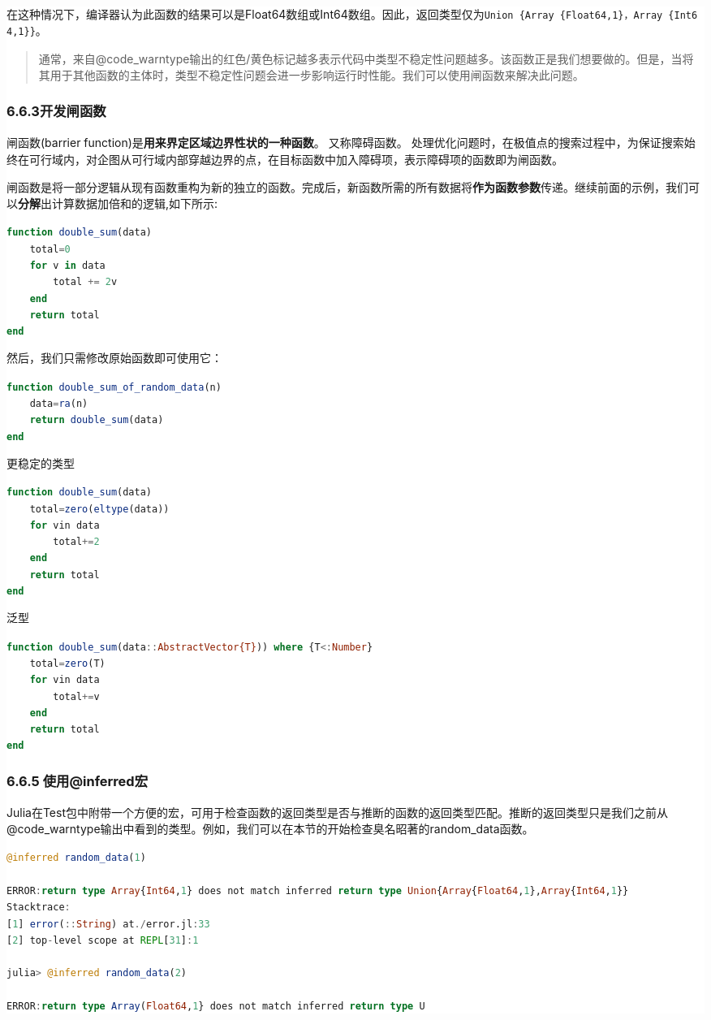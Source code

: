 ```julia
```
在这种情况下，编译器认为此函数的结果可以是Float64数组或Int64数组。因此，返回类型仅为`Union {Array {Float64,1}，Array {Int64,1}}`。

> 通常，来自@code_warntype输出的红色/黄色标记越多表示代码中类型不稳定性问题越多。该函数正是我们想要做的。但是，当将其用于其他函数的主体时，类型不稳定性问题会进一步影响运行时性能。我们可以使用闸函数来解决此问题。

### 6.6.3开发闸函数

闸函数(barrier function)是**用来界定区域边界性状的一种函数**。 又称障碍函数。 处理优化问题时，在极值点的搜索过程中，为保证搜索始终在可行域内，对企图从可行域内部穿越边界的点，在目标函数中加入障碍项，表示障碍项的函数即为闸函数。

闸函数是将一部分逻辑从现有函数重构为新的独立的函数。完成后，新函数所需的所有数据将**作为函数参数**传递。继续前面的示例，我们可以**分解**出计算数据加倍和的逻辑,如下所示:
```julia
function double_sum(data)
	total=0
	for v in data
		total += 2v
	end
	return total
end
```

然后，我们只需修改原始函数即可使用它：
```julia
function double_sum_of_random_data(n)
	data=ra(n)
	return double_sum(data)
end
```

更稳定的类型
```julia
function double_sum(data)
	total=zero(eltype(data))
	for vin data
		total+=2
	end
	return total
end
```
泛型
```julia
function double_sum(data::AbstractVector{T})) where {T<:Number}
	total=zero(T)
	for vin data
		total+=v
	end
	return total
end
```

### 6.6.5 使用@inferred宏
Julia在Test包中附带一个方便的宏，可用于检查函数的返回类型是否与推断的函数的返回类型匹配。推断的返回类型只是我们之前从@code_warntype输出中看到的类型。例如，我们可以在本节的开始检查臭名昭著的random_data函数。
```julia
@inferred random_data(1)

ERROR:return type Array{Int64,1} does not match inferred return type Union{Array{Float64,1},Array{Int64,1}}
Stacktrace:
[1] error(::String) at./error.jl:33
[2] top-level scope at REPL[31]:1

julia> @inferred random_data(2)

ERROR:return type Array(Float64,1} does not match inferred return type U
```